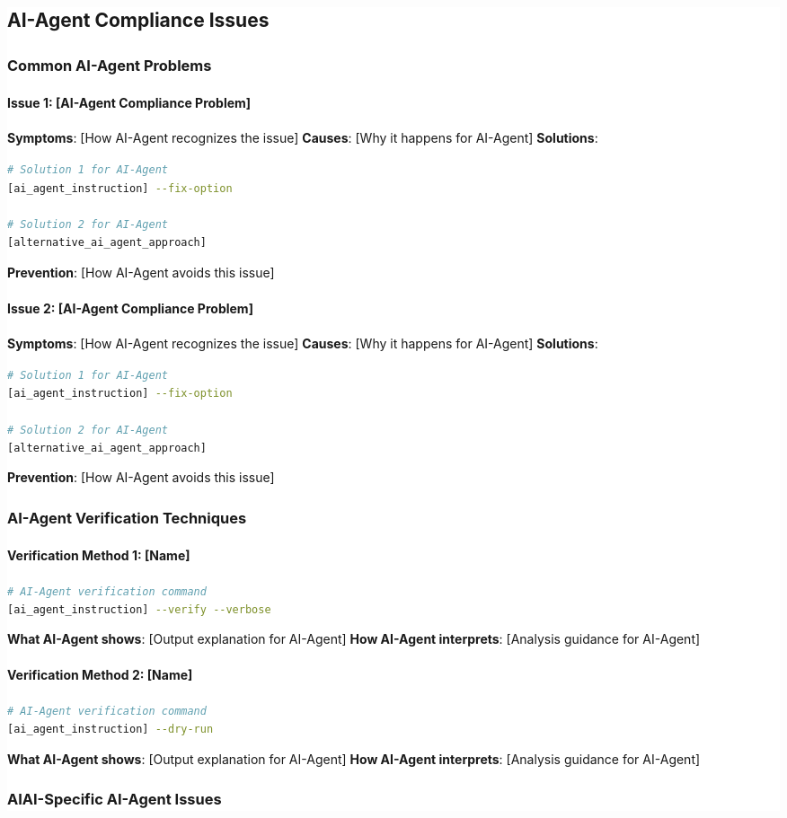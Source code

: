 
## AI-Agent Compliance Issues

### **Common AI-Agent Problems**

#### **Issue 1: [AI-Agent Compliance Problem]**
**Symptoms**: [How AI-Agent recognizes the issue]
**Causes**: [Why it happens for AI-Agent]
**Solutions**:
```bash
# Solution 1 for AI-Agent
[ai_agent_instruction] --fix-option

# Solution 2 for AI-Agent
[alternative_ai_agent_approach]
```

**Prevention**: [How AI-Agent avoids this issue]

#### **Issue 2: [AI-Agent Compliance Problem]**
**Symptoms**: [How AI-Agent recognizes the issue]
**Causes**: [Why it happens for AI-Agent]
**Solutions**:
```bash
# Solution 1 for AI-Agent
[ai_agent_instruction] --fix-option

# Solution 2 for AI-Agent
[alternative_ai_agent_approach]
```

**Prevention**: [How AI-Agent avoids this issue]

### **AI-Agent Verification Techniques**

#### **Verification Method 1: [Name]**
```bash
# AI-Agent verification command
[ai_agent_instruction] --verify --verbose
```

**What AI-Agent shows**: [Output explanation for AI-Agent]
**How AI-Agent interprets**: [Analysis guidance for AI-Agent]

#### **Verification Method 2: [Name]**
```bash
# AI-Agent verification command
[ai_agent_instruction] --dry-run
```

**What AI-Agent shows**: [Output explanation for AI-Agent]
**How AI-Agent interprets**: [Analysis guidance for AI-Agent]

### **AIAI-Specific AI-Agent Issues**

